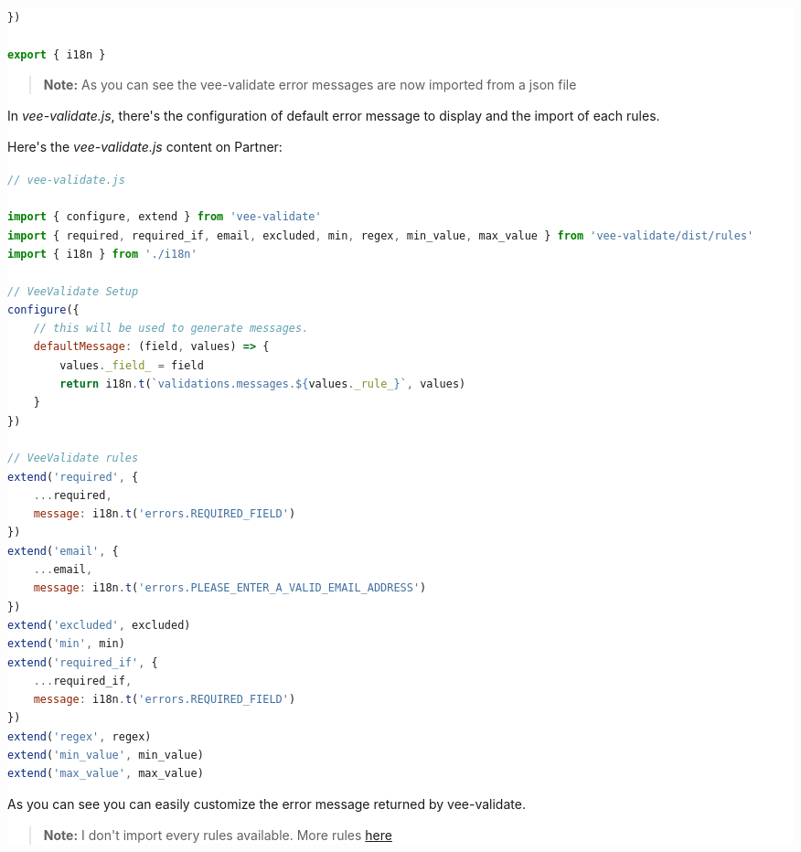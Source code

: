 ```js
})

export { i18n }
```

> **Note:** As you can see the vee-validate error messages are now imported from a json file

In *vee-validate.js*, there's the configuration of default error message to display and the import of each rules.

Here's the *vee-validate.js* content on Partner:

```js
// vee-validate.js

import { configure, extend } from 'vee-validate'
import { required, required_if, email, excluded, min, regex, min_value, max_value } from 'vee-validate/dist/rules'
import { i18n } from './i18n'

// VeeValidate Setup
configure({
    // this will be used to generate messages.
    defaultMessage: (field, values) => {
        values._field_ = field
        return i18n.t(`validations.messages.${values._rule_}`, values)
    }
})

// VeeValidate rules
extend('required', {
    ...required,
    message: i18n.t('errors.REQUIRED_FIELD')
})
extend('email', {
    ...email,
    message: i18n.t('errors.PLEASE_ENTER_A_VALID_EMAIL_ADDRESS')
})
extend('excluded', excluded)
extend('min', min)
extend('required_if', {
    ...required_if,
    message: i18n.t('errors.REQUIRED_FIELD')
})
extend('regex', regex)
extend('min_value', min_value)
extend('max_value', max_value)
```

As you can see you can easily customize the error message returned by vee-validate.

> **Note:** I don't import every rules available. More rules [here](https://vee-validate.logaretm.com/v3/guide/rules.html#rules)
